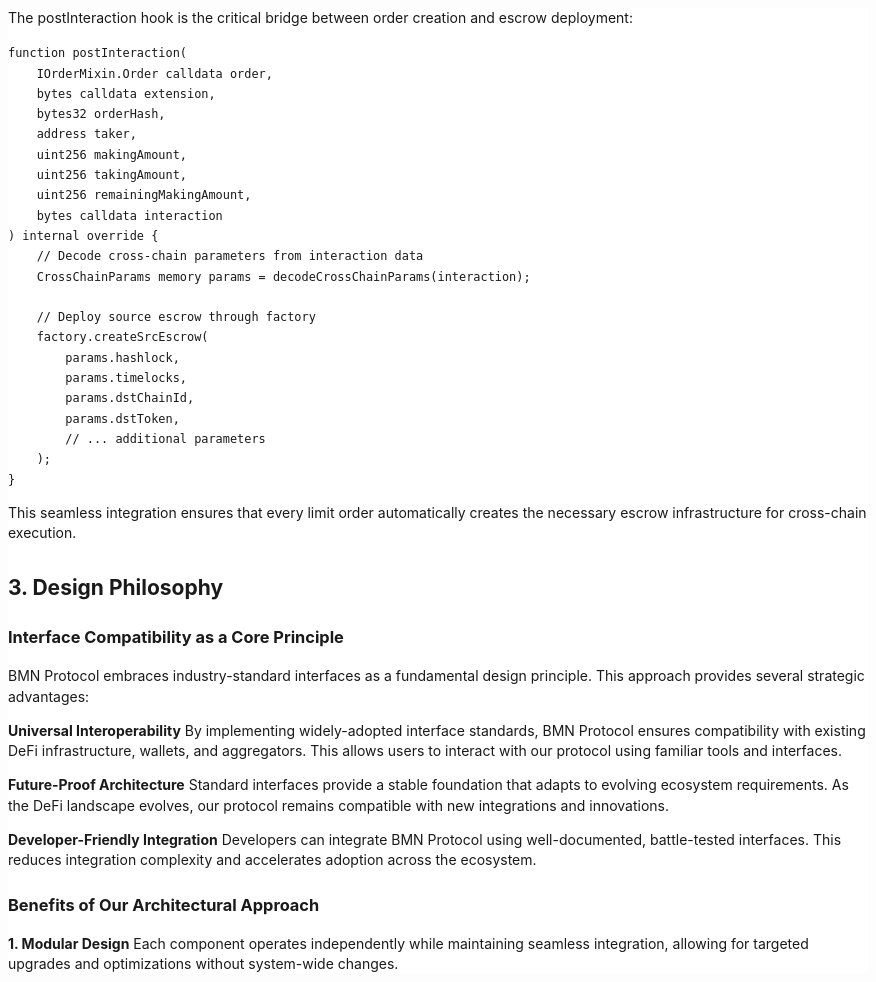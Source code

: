 The postInteraction hook is the critical bridge between order creation and escrow deployment:

```solidity
function postInteraction(
    IOrderMixin.Order calldata order,
    bytes calldata extension,
    bytes32 orderHash,
    address taker,
    uint256 makingAmount,
    uint256 takingAmount,
    uint256 remainingMakingAmount,
    bytes calldata interaction
) internal override {
    // Decode cross-chain parameters from interaction data
    CrossChainParams memory params = decodeCrossChainParams(interaction);
    
    // Deploy source escrow through factory
    factory.createSrcEscrow(
        params.hashlock,
        params.timelocks,
        params.dstChainId,
        params.dstToken,
        // ... additional parameters
    );
}
```

This seamless integration ensures that every limit order automatically creates the necessary escrow infrastructure for cross-chain execution.

## 3. Design Philosophy

### Interface Compatibility as a Core Principle

BMN Protocol embraces industry-standard interfaces as a fundamental design principle. This approach provides several strategic advantages:

**Universal Interoperability**
By implementing widely-adopted interface standards, BMN Protocol ensures compatibility with existing DeFi infrastructure, wallets, and aggregators. This allows users to interact with our protocol using familiar tools and interfaces.

**Future-Proof Architecture**
Standard interfaces provide a stable foundation that adapts to evolving ecosystem requirements. As the DeFi landscape evolves, our protocol remains compatible with new integrations and innovations.

**Developer-Friendly Integration**
Developers can integrate BMN Protocol using well-documented, battle-tested interfaces. This reduces integration complexity and accelerates adoption across the ecosystem.

### Benefits of Our Architectural Approach

**1. Modular Design**
Each component operates independently while maintaining seamless integration, allowing for targeted upgrades and optimizations without system-wide changes.
